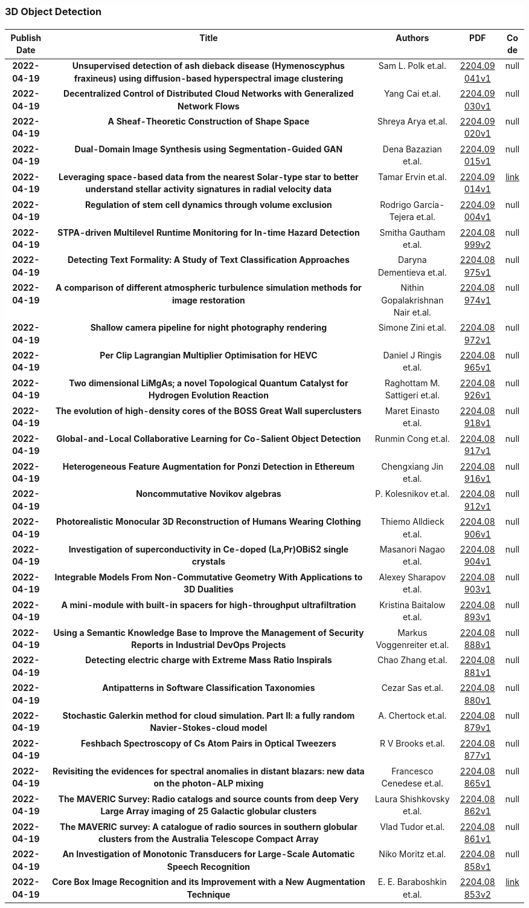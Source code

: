 ### 3D Object Detection
|Publish Date|Title|Authors|PDF|Code|
| :---: | :---: | :---: | :---: | :---: |
|**2022-04-19**|**Unsupervised detection of ash dieback disease (Hymenoscyphus fraxineus) using diffusion-based hyperspectral image clustering**|Sam L. Polk et.al.|[2204.09041v1](http://arxiv.org/abs/2204.09041v1)|null|
|**2022-04-19**|**Decentralized Control of Distributed Cloud Networks with Generalized Network Flows**|Yang Cai et.al.|[2204.09030v1](http://arxiv.org/abs/2204.09030v1)|null|
|**2022-04-19**|**A Sheaf-Theoretic Construction of Shape Space**|Shreya Arya et.al.|[2204.09020v1](http://arxiv.org/abs/2204.09020v1)|null|
|**2022-04-19**|**Dual-Domain Image Synthesis using Segmentation-Guided GAN**|Dena Bazazian et.al.|[2204.09015v1](http://arxiv.org/abs/2204.09015v1)|null|
|**2022-04-19**|**Leveraging space-based data from the nearest Solar-type star to better understand stellar activity signatures in radial velocity data**|Tamar Ervin et.al.|[2204.09014v1](http://arxiv.org/abs/2204.09014v1)|[link](https://github.com/tamarervin/SolAster)|
|**2022-04-19**|**Regulation of stem cell dynamics through volume exclusion**|Rodrigo García-Tejera et.al.|[2204.09004v1](http://arxiv.org/abs/2204.09004v1)|null|
|**2022-04-19**|**STPA-driven Multilevel Runtime Monitoring for In-time Hazard Detection**|Smitha Gautham et.al.|[2204.08999v2](http://arxiv.org/abs/2204.08999v2)|null|
|**2022-04-19**|**Detecting Text Formality: A Study of Text Classification Approaches**|Daryna Dementieva et.al.|[2204.08975v1](http://arxiv.org/abs/2204.08975v1)|null|
|**2022-04-19**|**A comparison of different atmospheric turbulence simulation methods for image restoration**|Nithin Gopalakrishnan Nair et.al.|[2204.08974v1](http://arxiv.org/abs/2204.08974v1)|null|
|**2022-04-19**|**Shallow camera pipeline for night photography rendering**|Simone Zini et.al.|[2204.08972v1](http://arxiv.org/abs/2204.08972v1)|null|
|**2022-04-19**|**Per Clip Lagrangian Multiplier Optimisation for HEVC**|Daniel J Ringis et.al.|[2204.08965v1](http://arxiv.org/abs/2204.08965v1)|null|
|**2022-04-19**|**Two dimensional LiMgAs; a novel Topological Quantum Catalyst for Hydrogen Evolution Reaction**|Raghottam M. Sattigeri et.al.|[2204.08926v1](http://arxiv.org/abs/2204.08926v1)|null|
|**2022-04-19**|**The evolution of high-density cores of the BOSS Great Wall superclusters**|Maret Einasto et.al.|[2204.08918v1](http://arxiv.org/abs/2204.08918v1)|null|
|**2022-04-19**|**Global-and-Local Collaborative Learning for Co-Salient Object Detection**|Runmin Cong et.al.|[2204.08917v1](http://arxiv.org/abs/2204.08917v1)|null|
|**2022-04-19**|**Heterogeneous Feature Augmentation for Ponzi Detection in Ethereum**|Chengxiang Jin et.al.|[2204.08916v1](http://arxiv.org/abs/2204.08916v1)|null|
|**2022-04-19**|**Noncommutative Novikov algebras**|P. Kolesnikov et.al.|[2204.08912v1](http://arxiv.org/abs/2204.08912v1)|null|
|**2022-04-19**|**Photorealistic Monocular 3D Reconstruction of Humans Wearing Clothing**|Thiemo Alldieck et.al.|[2204.08906v1](http://arxiv.org/abs/2204.08906v1)|null|
|**2022-04-19**|**Investigation of superconductivity in Ce-doped (La,Pr)OBiS2 single crystals**|Masanori Nagao et.al.|[2204.08904v1](http://arxiv.org/abs/2204.08904v1)|null|
|**2022-04-19**|**Integrable Models From Non-Commutative Geometry With Applications to 3D Dualities**|Alexey Sharapov et.al.|[2204.08903v1](http://arxiv.org/abs/2204.08903v1)|null|
|**2022-04-19**|**A mini-module with built-in spacers for high-throughput ultrafiltration**|Kristina Baitalow et.al.|[2204.08893v1](http://arxiv.org/abs/2204.08893v1)|null|
|**2022-04-19**|**Using a Semantic Knowledge Base to Improve the Management of Security Reports in Industrial DevOps Projects**|Markus Voggenreiter et.al.|[2204.08888v1](http://arxiv.org/abs/2204.08888v1)|null|
|**2022-04-19**|**Detecting electric charge with Extreme Mass Ratio Inspirals**|Chao Zhang et.al.|[2204.08881v1](http://arxiv.org/abs/2204.08881v1)|null|
|**2022-04-19**|**Antipatterns in Software Classification Taxonomies**|Cezar Sas et.al.|[2204.08880v1](http://arxiv.org/abs/2204.08880v1)|null|
|**2022-04-19**|**Stochastic Galerkin method for cloud simulation. Part II: a fully random Navier-Stokes-cloud model**|A. Chertock et.al.|[2204.08879v1](http://arxiv.org/abs/2204.08879v1)|null|
|**2022-04-19**|**Feshbach Spectroscopy of Cs Atom Pairs in Optical Tweezers**|R V Brooks et.al.|[2204.08877v1](http://arxiv.org/abs/2204.08877v1)|null|
|**2022-04-19**|**Revisiting the evidences for spectral anomalies in distant blazars: new data on the photon-ALP mixing**|Francesco Cenedese et.al.|[2204.08865v1](http://arxiv.org/abs/2204.08865v1)|null|
|**2022-04-19**|**The MAVERIC Survey: Radio catalogs and source counts from deep Very Large Array imaging of 25 Galactic globular clusters**|Laura Shishkovsky et.al.|[2204.08862v1](http://arxiv.org/abs/2204.08862v1)|null|
|**2022-04-19**|**The MAVERIC survey: A catalogue of radio sources in southern globular clusters from the Australia Telescope Compact Array**|Vlad Tudor et.al.|[2204.08861v1](http://arxiv.org/abs/2204.08861v1)|null|
|**2022-04-19**|**An Investigation of Monotonic Transducers for Large-Scale Automatic Speech Recognition**|Niko Moritz et.al.|[2204.08858v1](http://arxiv.org/abs/2204.08858v1)|null|
|**2022-04-19**|**Core Box Image Recognition and its Improvement with a New Augmentation Technique**|E. E. Baraboshkin et.al.|[2204.08853v2](http://arxiv.org/abs/2204.08853v2)|[link](https://github.com/beeugene/templateartification)|
